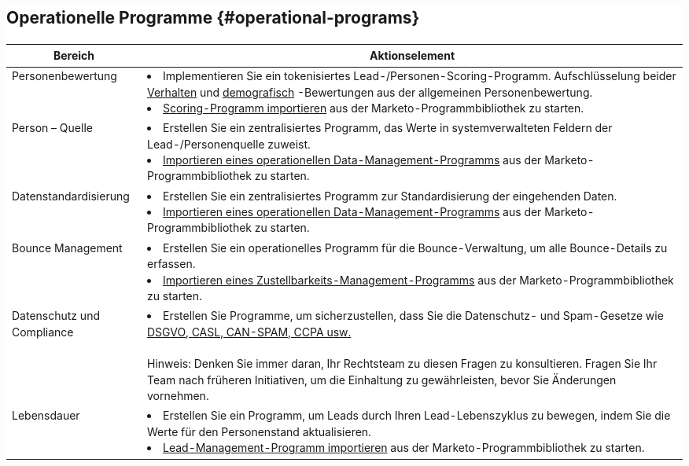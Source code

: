 
## Operationelle Programme {#operational-programs}

<table>
<thead>
  <tr>
    <th style="width:20%">Bereich</th>
    <th style="width:80%">Aktionselement</th>
  </tr>
</thead>
<tbody>
  <tr>
    <td>Personenbewertung</td>
    <td><li>Implementieren Sie ein tokenisiertes Lead-/Personen-Scoring-Programm. Aufschlüsselung beider <a href="https://experienceleague.adobe.com/docs/marketo/using/product-docs/core-marketo-concepts/programs/program-library/op-scoring-behavior.html" target="_blank">Verhalten</a> und <a href="https://experienceleague.adobe.com/docs/marketo/using/product-docs/core-marketo-concepts/programs/program-library/op-scoring-demographic.html" target="_blank">demografisch</a> -Bewertungen aus der allgemeinen Personenbewertung.</li>
    <li><a href="https://experienceleague.adobe.com/docs/marketo/using/product-docs/core-marketo-concepts/programs/working-with-programs/import-a-program.html" target="_blank">Scoring-Programm importieren</a> aus der Marketo-Programmbibliothek zu starten.</li></td>
  </tr>
  <tr>
    <td>Person – Quelle</td>
    <td><li>Erstellen Sie ein zentralisiertes Programm, das Werte in systemverwalteten Feldern der Lead-/Personenquelle zuweist.</li>  
    <li><a href="https://experienceleague.adobe.com/en/docs/marketo/using/product-docs/core-marketo-concepts/programs/program-library/op-data-management" target="_blank">Importieren eines operationellen Data-Management-Programms</a> aus der Marketo-Programmbibliothek zu starten.</li></td>
  </tr>
  <tr>
    <td>Datenstandardisierung</td>
    <td><li>Erstellen Sie ein zentralisiertes Programm zur Standardisierung der eingehenden Daten.</li>
    <li><a href="https://experienceleague.adobe.com/docs/marketo/using/product-docs/core-marketo-concepts/programs/program-library/op-data-management.html">Importieren eines operationellen Data-Management-Programms</a> aus der Marketo-Programmbibliothek zu starten.</li></td>
  </tr>
  <tr>
    <td>Bounce Management</td>
    <td><li>Erstellen Sie ein operationelles Programm für die Bounce-Verwaltung, um alle Bounce-Details zu erfassen.</li>
    <li><a href="https://experienceleague.adobe.com/en/docs/marketo/using/product-docs/core-marketo-concepts/programs/program-library/op-deliverability-management" target="_blank">Importieren eines Zustellbarkeits-Management-Programms</a> aus der Marketo-Programmbibliothek zu starten.</li></td>
  </tr>
  <tr>
    <td>Datenschutz und Compliance</td>
    <td><li>Erstellen Sie Programme, um sicherzustellen, dass Sie die Datenschutz- und Spam-Gesetze wie <a href="https://business.adobe.com/resources/ebooks/the-gdpr-and-the-marketer.html" target="_blank">DSGVO, CASL, CAN-SPAM, CCPA usw.</a></li>
    <br>Hinweis: Denken Sie immer daran, Ihr Rechtsteam zu diesen Fragen zu konsultieren. Fragen Sie Ihr Team nach früheren Initiativen, um die Einhaltung zu gewährleisten, bevor Sie Änderungen vornehmen.</td>
  </tr>
  <tr>
    <td>Lebensdauer</td>
    <td><li>Erstellen Sie ein Programm, um Leads durch Ihren Lead-Lebenszyklus zu bewegen, indem Sie die Werte für den Personenstand aktualisieren.</li>
    <li><a href="https://experienceleague.adobe.com/docs/marketo/using/product-docs/core-marketo-concepts/programs/program-library/op-lead-management.html" target="_blank">Lead-Management-Programm importieren</a> aus der Marketo-Programmbibliothek zu starten.</li></td>
  </tr>